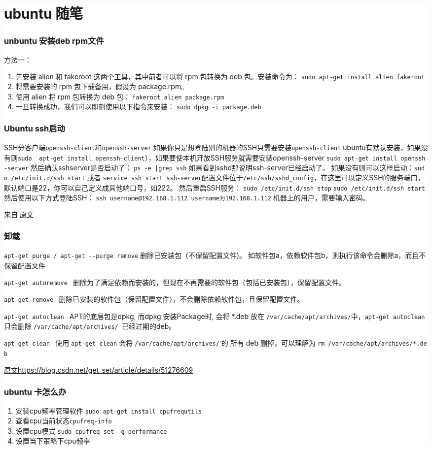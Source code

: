 # ubuntu 随笔
### unbuntu 安装deb rpm文件

方法一：
1. 先安装 alien 和 fakeroot 这两个工具，其中前者可以将 rpm 包转换为 deb 包。安装命令为：
```sudo apt-get install alien fakeroot```
2. 将需要安装的 rpm 包下载备用，假设为 package.rpm。
3. 使用 alien 将 rpm 包转换为 deb 包：
```fakeroot alien package.rpm```
4. 一旦转换成功，我们可以即刻使用以下指令来安装：
```sudo dpkg -i package.deb```


### Ubuntu ssh启动


SSH分客户端```openssh-client```和```openssh-server```
如果你只是想登陆别的机器的SSH只需要安装```openssh-client```
ubuntu有默认安装，如果没有则```sudo 
apt-get install openssh-client```），如果要使本机开放SSH服务就需要安装openssh-server
```sudo apt-get install openssh-server```
然后确认sshserver是否启动了：
```ps -e |grep ssh```
如果看到sshd那说明ssh-server已经启动了。
如果没有则可以这样启动：```sudo /etc/init.d/ssh start``` 或者 ```service ssh start
ssh-server```配置文件位于```/etc/ssh/sshd_config```，在这里可以定义SSH的服务端口，默认端口是22，你可以自己定义成其他端口号，如222。
然后重启SSH服务：
```sudo /etc/init.d/ssh stop```
```sudo /etc/init.d/ssh start```
然后使用以下方式登陆SSH：
```ssh username@192.168.1.112 username为192.168.1.112``` 机器上的用户，需要输入密码。

来自 [原文](<http://www.cnblogs.com/nodot/archive/2011/06/10/2077595.html>)  

### 卸载

```apt-get purge / apt-get --purge remove```
删除已安装包（不保留配置文件)。 
如软件包a，依赖软件包b，则执行该命令会删除a，而且不保留配置文件

```apt-get autoremove ```
删除为了满足依赖而安装的，但现在不再需要的软件包（包括已安装包），保留配置文件。

```apt-get remove ```
删除已安装的软件包（保留配置文件），不会删除依赖软件包，且保留配置文件。

```apt-get autoclean ```
APT的底层包是dpkg, 而dpkg 安装Package时, 会将 *.deb 放在 ```/var/cache/apt/archives/```中，```apt-get autoclean ```只会删除 ```/var/cache/apt/archives/ ```已经过期的deb。

```apt-get clean ```
使用 ```apt-get clean``` 会将 ```/var/cache/apt/archives/``` 的 所有 deb 删掉，可以理解为 ```rm /var/cache/apt/archives/*.deb```
 
[原文](https://blog.csdn.net/get_set/article/details/51276609)https://blog.csdn.net/get_set/article/details/51276609

### ubuntu 卡怎么办

1. 安装cpu频率管理软件
```sudo apt-get install cpufrequtils```
2. 查看cpu当前状态```cpufreq-info```
3. 设置cpu模式
```sudo cpufreq-set -g performance```
4. 设置当下策略下cpu频率
```
